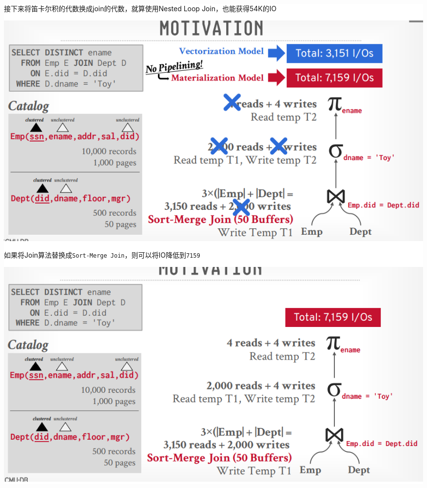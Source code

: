 接下来将笛卡尔积的代数换成join的代数，就算使用Nested Loop Join，也能获得54K的IO

![042](../images/15445042.png)

如果将Join算法替换成`Sort-Merge Join`，则可以将IO降低到`7159`

![043](../images/15445043.png)
